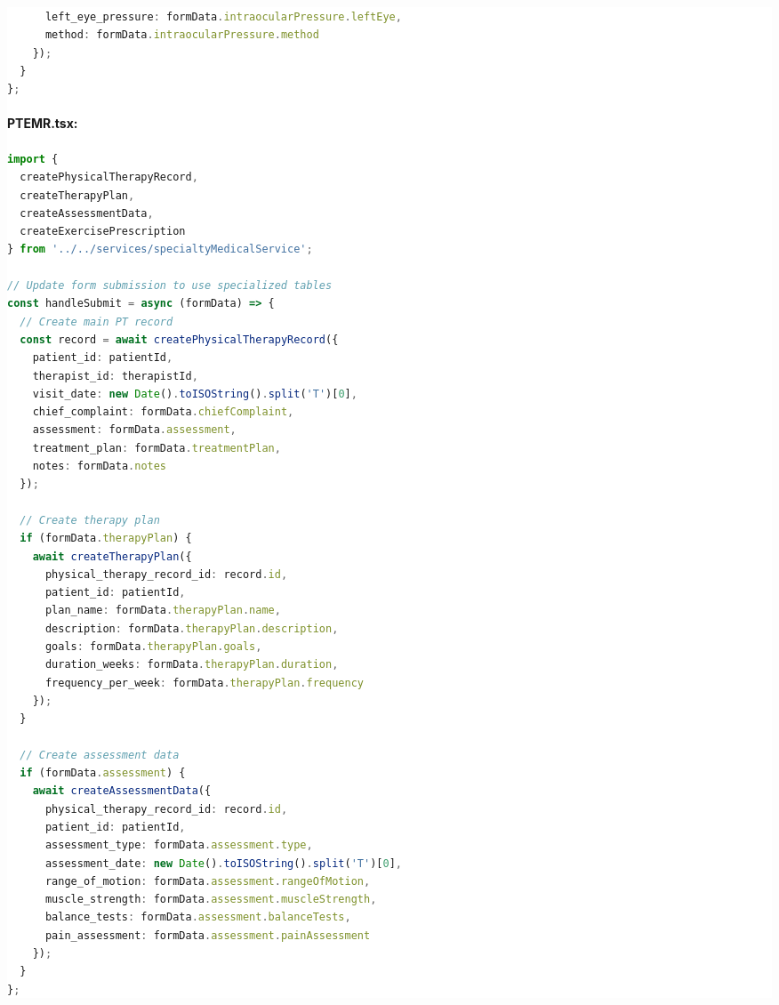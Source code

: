 ```typescript
      left_eye_pressure: formData.intraocularPressure.leftEye,
      method: formData.intraocularPressure.method
    });
  }
};
```

#### **PTEMR.tsx:**
```typescript
import { 
  createPhysicalTherapyRecord,
  createTherapyPlan,
  createAssessmentData,
  createExercisePrescription
} from '../../services/specialtyMedicalService';

// Update form submission to use specialized tables
const handleSubmit = async (formData) => {
  // Create main PT record
  const record = await createPhysicalTherapyRecord({
    patient_id: patientId,
    therapist_id: therapistId,
    visit_date: new Date().toISOString().split('T')[0],
    chief_complaint: formData.chiefComplaint,
    assessment: formData.assessment,
    treatment_plan: formData.treatmentPlan,
    notes: formData.notes
  });

  // Create therapy plan
  if (formData.therapyPlan) {
    await createTherapyPlan({
      physical_therapy_record_id: record.id,
      patient_id: patientId,
      plan_name: formData.therapyPlan.name,
      description: formData.therapyPlan.description,
      goals: formData.therapyPlan.goals,
      duration_weeks: formData.therapyPlan.duration,
      frequency_per_week: formData.therapyPlan.frequency
    });
  }

  // Create assessment data
  if (formData.assessment) {
    await createAssessmentData({
      physical_therapy_record_id: record.id,
      patient_id: patientId,
      assessment_type: formData.assessment.type,
      assessment_date: new Date().toISOString().split('T')[0],
      range_of_motion: formData.assessment.rangeOfMotion,
      muscle_strength: formData.assessment.muscleStrength,
      balance_tests: formData.assessment.balanceTests,
      pain_assessment: formData.assessment.painAssessment
    });
  }
};
```
